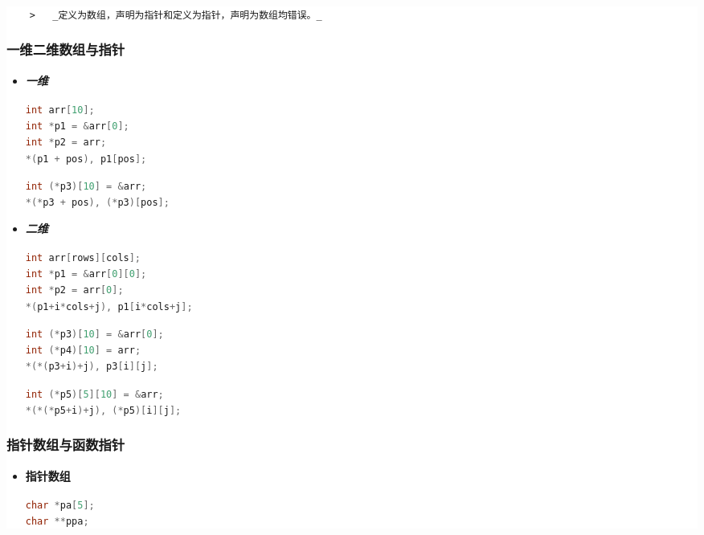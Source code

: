         >   _定义为数组，声明为指针和定义为指针，声明为数组均错误。_

        

### 一维二维数组与指针

-   **_一维_**

    ```c
    int arr[10];
    int *p1 = &arr[0];
    int *p2 = arr;
    *(p1 + pos), p1[pos];
    ```

    

    ```c
    int (*p3)[10] = &arr;
    *(*p3 + pos), (*p3)[pos];
    ```

    

-   **_二维_**

    ```c
    int arr[rows][cols];
    int *p1 = &arr[0][0];
    int *p2 = arr[0];
    *(p1+i*cols+j), p1[i*cols+j];
    ```

    

    ```c
    int (*p3)[10] = &arr[0];
    int (*p4)[10] = arr;
    *(*(p3+i)+j), p3[i][j];
    ```

    

    ```c
    int (*p5)[5][10] = &arr;
    *(*(*p5+i)+j), (*p5)[i][j];
    ```



### 指针数组与函数指针

-   **指针数组**

    ```c
    char *pa[5];
    char **ppa;
    ```

    
